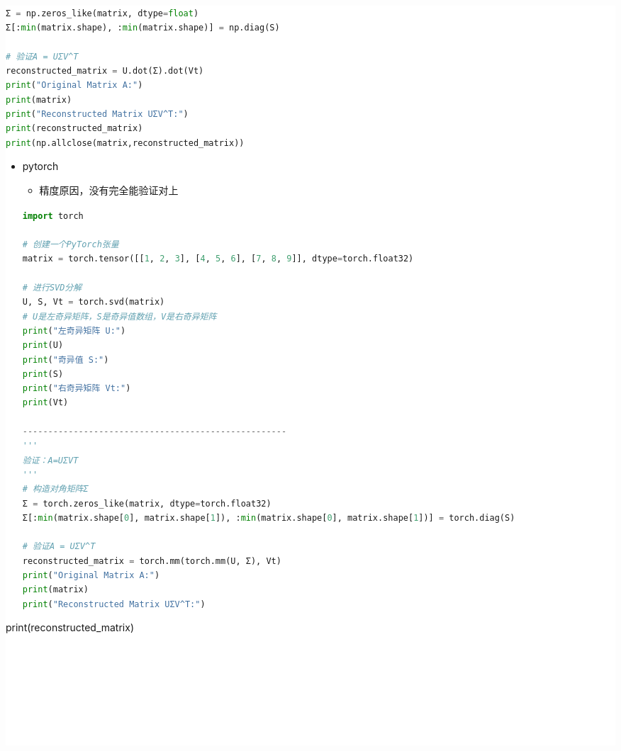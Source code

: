   ```python
  Σ = np.zeros_like(matrix, dtype=float)
  Σ[:min(matrix.shape), :min(matrix.shape)] = np.diag(S)
  
  # 验证A = UΣV^T
  reconstructed_matrix = U.dot(Σ).dot(Vt)
  print("Original Matrix A:")
  print(matrix)
  print("Reconstructed Matrix UΣV^T:")
  print(reconstructed_matrix)
  print(np.allclose(matrix,reconstructed_matrix))
  ```

- pytorch

  - 精度原因，没有完全能验证对上
  
  ```python
  import torch
  
  # 创建一个PyTorch张量
  matrix = torch.tensor([[1, 2, 3], [4, 5, 6], [7, 8, 9]], dtype=torch.float32)
  
  # 进行SVD分解
  U, S, Vt = torch.svd(matrix)
  # U是左奇异矩阵，S是奇异值数组，V是右奇异矩阵
  print("左奇异矩阵 U:")
  print(U)
  print("奇异值 S:")
  print(S)
  print("右奇异矩阵 Vt:")
  print(Vt)
  
  ----------------------------------------------------
  '''
  验证：A=UΣVT
  '''
  # 构造对角矩阵Σ
  Σ = torch.zeros_like(matrix, dtype=torch.float32)
  Σ[:min(matrix.shape[0], matrix.shape[1]), :min(matrix.shape[0], matrix.shape[1])] = torch.diag(S)
  
  # 验证A = UΣV^T
  reconstructed_matrix = torch.mm(torch.mm(U, Σ), Vt)
  print("Original Matrix A:")
  print(matrix)
  print("Reconstructed Matrix UΣV^T:")
print(reconstructed_matrix)
  ```

  
  
  



